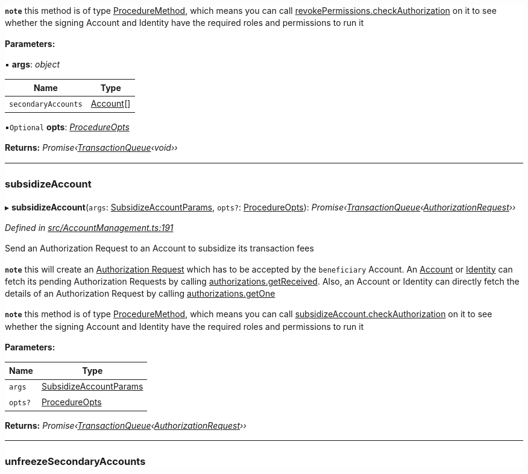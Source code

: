 **`note`** this method is of type [ProcedureMethod](../interfaces/proceduremethod.md), which means you can call [revokePermissions.checkAuthorization](../interfaces/proceduremethod.md#checkauthorization)
  on it to see whether the signing Account and Identity have the required roles and permissions to run it

**Parameters:**

▪ **args**: *object*

Name | Type |
------ | ------ |
`secondaryAccounts` | [Account](account.md)[] |

▪`Optional`  **opts**: *[ProcedureOpts](../interfaces/procedureopts.md)*

**Returns:** *Promise‹[TransactionQueue](transactionqueue.md)‹void››*

___

###  subsidizeAccount

▸ **subsidizeAccount**(`args`: [SubsidizeAccountParams](../interfaces/subsidizeaccountparams.md), `opts?`: [ProcedureOpts](../interfaces/procedureopts.md)): *Promise‹[TransactionQueue](transactionqueue.md)‹[AuthorizationRequest](authorizationrequest.md)››*

*Defined in [src/AccountManagement.ts:191](https://github.com/PolymathNetwork/polymesh-sdk/blob/38ee8078/src/AccountManagement.ts#L191)*

Send an Authorization Request to an Account to subsidize its transaction fees

**`note`** this will create an [Authorization Request](authorizationrequest.md) which has to be accepted by the `beneficiary` Account.
  An [Account](../enums/signertype.md#account) or [Identity](../enums/roletype.md#identity) can fetch its pending Authorization Requests by calling [authorizations.getReceived](authorizations.md#getreceived).
  Also, an Account or Identity can directly fetch the details of an Authorization Request by calling [authorizations.getOne](authorizations.md#getone)

**`note`** this method is of type [ProcedureMethod](../interfaces/proceduremethod.md), which means you can call [subsidizeAccount.checkAuthorization](../interfaces/proceduremethod.md#checkauthorization)
  on it to see whether the signing Account and Identity have the required roles and permissions to run it

**Parameters:**

Name | Type |
------ | ------ |
`args` | [SubsidizeAccountParams](../interfaces/subsidizeaccountparams.md) |
`opts?` | [ProcedureOpts](../interfaces/procedureopts.md) |

**Returns:** *Promise‹[TransactionQueue](transactionqueue.md)‹[AuthorizationRequest](authorizationrequest.md)››*

___

###  unfreezeSecondaryAccounts
